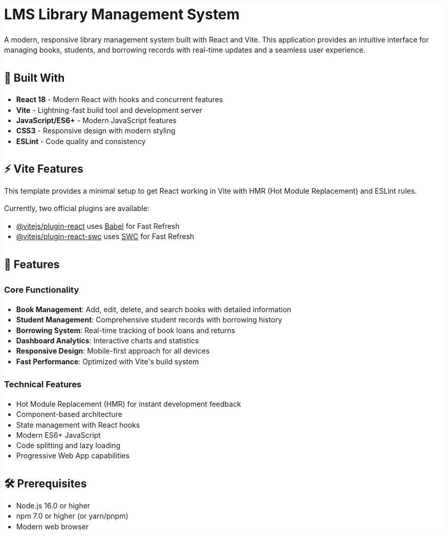 # LMS Library Management System

A modern, responsive library management system built with React and Vite. This application provides an intuitive interface for managing books, students, and borrowing records with real-time updates and a seamless user experience.

## 🚀 Built With

- **React 18** - Modern React with hooks and concurrent features
- **Vite** - Lightning-fast build tool and development server
- **JavaScript/ES6+** - Modern JavaScript features
- **CSS3** - Responsive design with modern styling
- **ESLint** - Code quality and consistency

## ⚡ Vite Features

This template provides a minimal setup to get React working in Vite with HMR (Hot Module Replacement) and ESLint rules.

Currently, two official plugins are available:

- [@vitejs/plugin-react](https://github.com/vitejs/vite-plugin-react/blob/main/packages/plugin-react) uses [Babel](https://babeljs.io/) for Fast Refresh
- [@vitejs/plugin-react-swc](https://github.com/vitejs/vite-plugin-react/blob/main/packages/plugin-react-swc) uses [SWC](https://swc.rs/) for Fast Refresh

## 🌟 Features

### Core Functionality

- **Book Management**: Add, edit, delete, and search books with detailed information
- **Student Management**: Comprehensive student records with borrowing history
- **Borrowing System**: Real-time tracking of book loans and returns
- **Dashboard Analytics**: Interactive charts and statistics
- **Responsive Design**: Mobile-first approach for all devices
- **Fast Performance**: Optimized with Vite's build system

### Technical Features

- Hot Module Replacement (HMR) for instant development feedback
- Component-based architecture
- State management with React hooks
- Modern ES6+ JavaScript
- Code splitting and lazy loading
- Progressive Web App capabilities

## 🛠️ Prerequisites

- Node.js 16.0 or higher
- npm 7.0 or higher (or yarn/pnpm)
- Modern web browser
